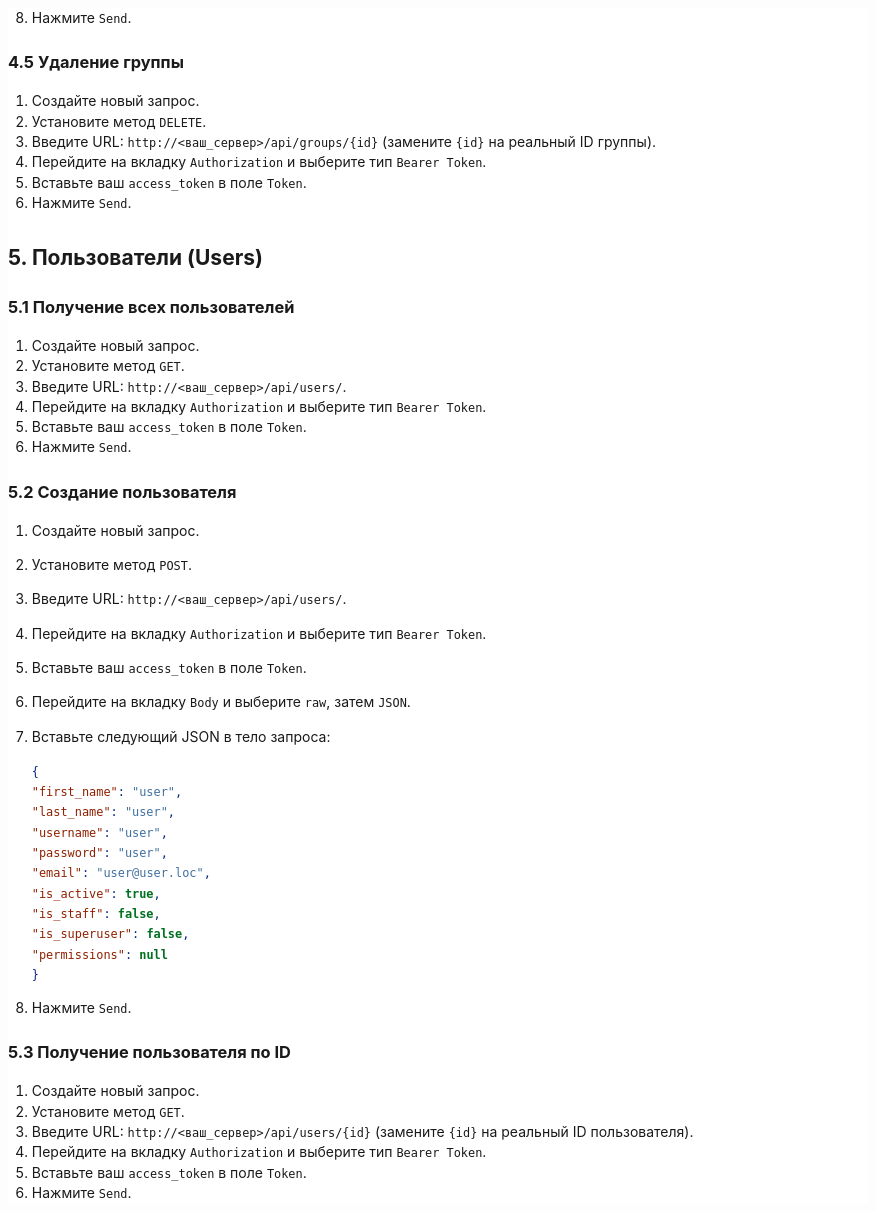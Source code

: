 8. Нажмите `Send`.

### 4.5 Удаление группы

1. Создайте новый запрос.
2. Установите метод `DELETE`.
3. Введите URL: `http://<ваш_сервер>/api/groups/{id}` (замените `{id}` на реальный ID группы).
4. Перейдите на вкладку `Authorization` и выберите тип `Bearer Token`.
5. Вставьте ваш `access_token` в поле `Token`.
6. Нажмите `Send`.

## 5. Пользователи (Users)

### 5.1 Получение всех пользователей

1. Создайте новый запрос.
2. Установите метод `GET`.
3. Введите URL: `http://<ваш_сервер>/api/users/`.
4. Перейдите на вкладку `Authorization` и выберите тип `Bearer Token`.
5. Вставьте ваш `access_token` в поле `Token`.
6. Нажмите `Send`.

### 5.2 Создание пользователя

1. Создайте новый запрос.
2. Установите метод `POST`.
3. Введите URL: `http://<ваш_сервер>/api/users/`.
4. Перейдите на вкладку `Authorization` и выберите тип `Bearer Token`.
5. Вставьте ваш `access_token` в поле `Token`.
6. Перейдите на вкладку `Body` и выберите `raw`, затем `JSON`.
7. Вставьте следующий JSON в тело запроса:

    ```json
    {
    "first_name": "user",
    "last_name": "user",
    "username": "user",
    "password": "user",
    "email": "user@user.loc",
    "is_active": true,
    "is_staff": false,
    "is_superuser": false,
    "permissions": null
    }
    ```

8. Нажмите `Send`.

### 5.3 Получение пользователя по ID

1. Создайте новый запрос.
2. Установите метод `GET`.
3. Введите URL: `http://<ваш_сервер>/api/users/{id}` (замените `{id}` на реальный ID пользователя).
4. Перейдите на вкладку `Authorization` и выберите тип `Bearer Token`.
5. Вставьте ваш `access_token` в поле `Token`.
6. Нажмите `Send`.
